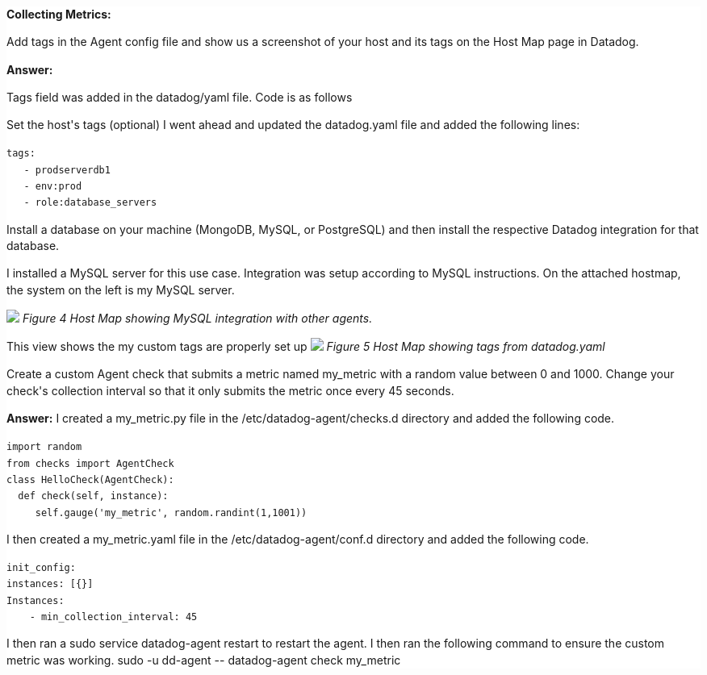 **Collecting Metrics:**


Add tags in the Agent config file and show us a screenshot of your host and its tags on the Host Map page in Datadog.

**Answer:**

Tags field was added in the datadog/yaml file. Code is as follows

Set the host's tags (optional)
I went ahead and updated the datadog.yaml file and added the following lines:
```
tags:
   - prodserverdb1
   - env:prod
   - role:database_servers
```


Install a database on your machine (MongoDB, MySQL, or PostgreSQL) and then install the respective Datadog integration for that database.

I installed a MySQL server for this use case. Integration was setup according to MySQL instructions. On the attached hostmap, the system on the left is my MySQL server.

![](http://i.imgur.com/0WGoQO7.png)
*Figure 4 Host Map showing MySQL integration with other agents.*

This view shows the my custom tags are properly set up
![](http://i.imgur.com/hNJ6buU.png)
*Figure 5 Host Map showing tags from datadog.yaml*


Create a custom Agent check that submits a metric named my_metric with a random value between 0 and 1000.
Change your check's collection interval so that it only submits the metric once every 45 seconds.

**Answer:**
I created a my_metric.py file in the /etc/datadog-agent/checks.d directory and added the following code.
```
import random
from checks import AgentCheck
class HelloCheck(AgentCheck):
  def check(self, instance):
     self.gauge('my_metric', random.randint(1,1001))
```

I then created a my_metric.yaml file in the /etc/datadog-agent/conf.d directory and added the following code.
```
init_config:
instances: [{}]
Instances:
    - min_collection_interval: 45
```
I then ran a sudo service datadog-agent restart to restart the agent.
I then ran the following command to ensure the custom metric was working. sudo -u dd-agent -- datadog-agent check my_metric


[//]: # (This syntax works like a comment, and won't appear in any output.)